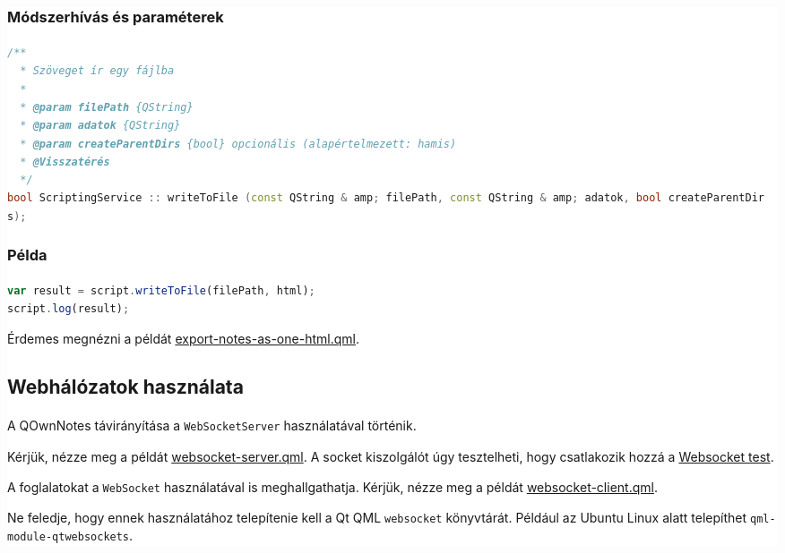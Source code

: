 ### Módszerhívás és paraméterek
```cpp
/**
  * Szöveget ír egy fájlba
  *
  * @param filePath {QString}
  * @param adatok {QString}
  * @param createParentDirs {bool} opcionális (alapértelmezett: hamis)
  * @Visszatérés
  */
bool ScriptingService :: writeToFile (const QString & amp; filePath, const QString & amp; adatok, bool createParentDirs);
```

### Példa
```js
var result = script.writeToFile(filePath, html);
script.log(result);
```

Érdemes megnézni a példát [export-notes-as-one-html.qml](https://github.com/pbek/QOwnNotes/blob/develop/docs/scripting/examples/export-notes-as-one-html.qml).

Webhálózatok használata
-----------------------

A QOwnNotes távirányítása a `WebSocketServer` használatával történik.

Kérjük, nézze meg a példát [websocket-server.qml](https://github.com/pbek/QOwnNotes/blob/develop/docs/scripting/examples/websocket-server.qml). A socket kiszolgálót úgy tesztelheti, hogy csatlakozik hozzá a  [Websocket test](https://www.websocket.org/echo.html?location=ws://127.0.0.1:35345).

A foglalatokat a `WebSocket` használatával is meghallgathatja. Kérjük, nézze meg a példát [websocket-client.qml](https://github.com/pbek/QOwnNotes/blob/develop/docs/scripting/examples/websocket-client.qml).

Ne feledje, hogy ennek használatához telepítenie kell a Qt QML `websocket` könyvtárát. Például az Ubuntu Linux alatt telepíthet `qml-module-qtwebsockets`.
